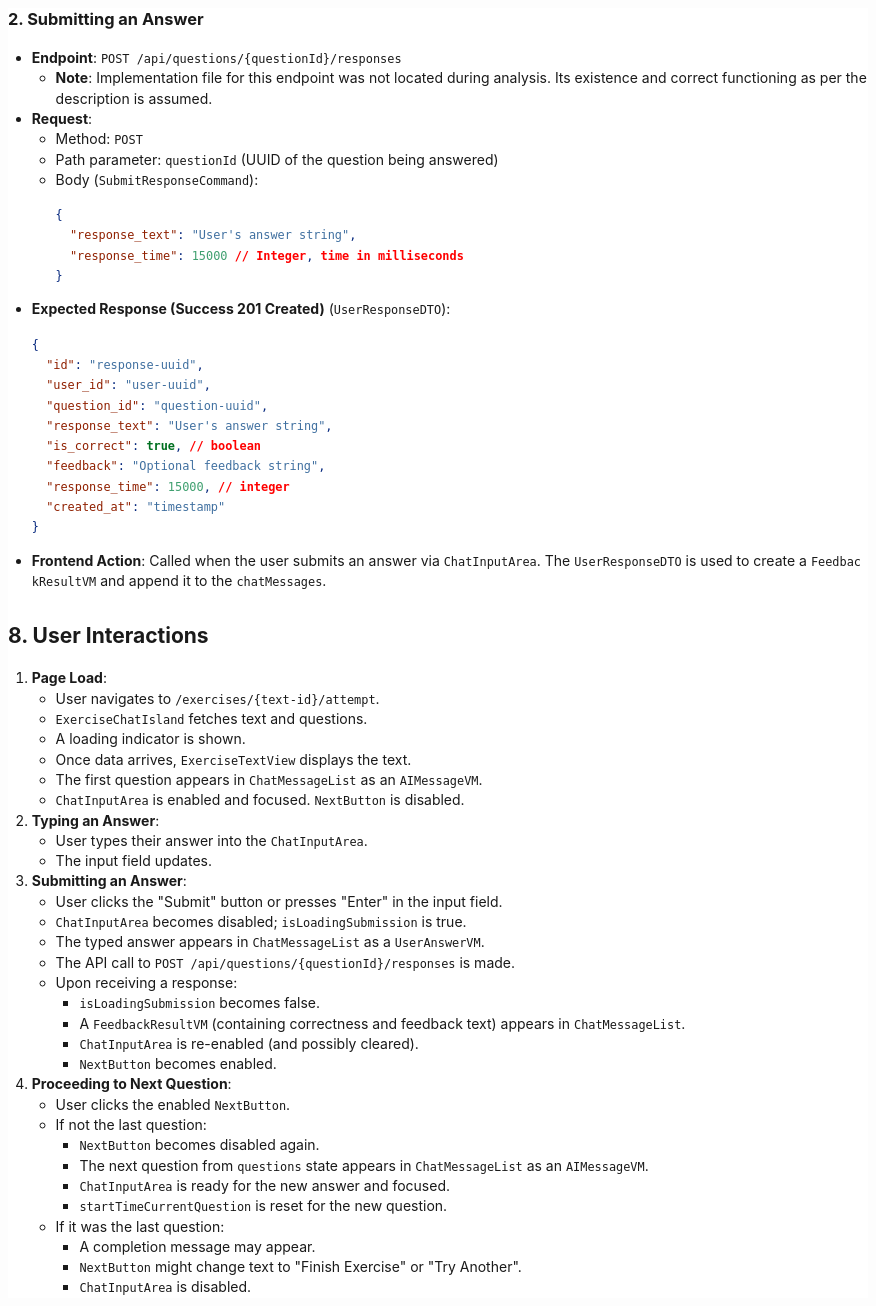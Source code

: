 ### 2. Submitting an Answer
-   **Endpoint**: `POST /api/questions/{questionId}/responses`
    -   **Note**: Implementation file for this endpoint was not located during analysis. Its existence and correct functioning as per the description is assumed.
-   **Request**:
    -   Method: `POST`
    -   Path parameter: `questionId` (UUID of the question being answered)
    -   Body (`SubmitResponseCommand`):
        ```json
        {
          "response_text": "User's answer string",
          "response_time": 15000 // Integer, time in milliseconds
        }
        ```
-   **Expected Response (Success 201 Created)** (`UserResponseDTO`):
    ```json
    {
      "id": "response-uuid",
      "user_id": "user-uuid",
      "question_id": "question-uuid",
      "response_text": "User's answer string",
      "is_correct": true, // boolean
      "feedback": "Optional feedback string",
      "response_time": 15000, // integer
      "created_at": "timestamp"
    }
    ```
-   **Frontend Action**: Called when the user submits an answer via `ChatInputArea`. The `UserResponseDTO` is used to create a `FeedbackResultVM` and append it to the `chatMessages`.

## 8. User Interactions

1.  **Page Load**:
    -   User navigates to `/exercises/{text-id}/attempt`.
    -   `ExerciseChatIsland` fetches text and questions.
    -   A loading indicator is shown.
    -   Once data arrives, `ExerciseTextView` displays the text.
    -   The first question appears in `ChatMessageList` as an `AIMessageVM`.
    -   `ChatInputArea` is enabled and focused. `NextButton` is disabled.
2.  **Typing an Answer**:
    -   User types their answer into the `ChatInputArea`.
    -   The input field updates.
3.  **Submitting an Answer**:
    -   User clicks the "Submit" button or presses "Enter" in the input field.
    -   `ChatInputArea` becomes disabled; `isLoadingSubmission` is true.
    -   The typed answer appears in `ChatMessageList` as a `UserAnswerVM`.
    -   The API call to `POST /api/questions/{questionId}/responses` is made.
    -   Upon receiving a response:
        -   `isLoadingSubmission` becomes false.
        -   A `FeedbackResultVM` (containing correctness and feedback text) appears in `ChatMessageList`.
        -   `ChatInputArea` is re-enabled (and possibly cleared).
        -   `NextButton` becomes enabled.
4.  **Proceeding to Next Question**:
    -   User clicks the enabled `NextButton`.
    -   If not the last question:
        -   `NextButton` becomes disabled again.
        -   The next question from `questions` state appears in `ChatMessageList` as an `AIMessageVM`.
        -   `ChatInputArea` is ready for the new answer and focused.
        -   `startTimeCurrentQuestion` is reset for the new question.
    -   If it was the last question:
        -   A completion message may appear.
        -   `NextButton` might change text to "Finish Exercise" or "Try Another".
        -   `ChatInputArea` is disabled.